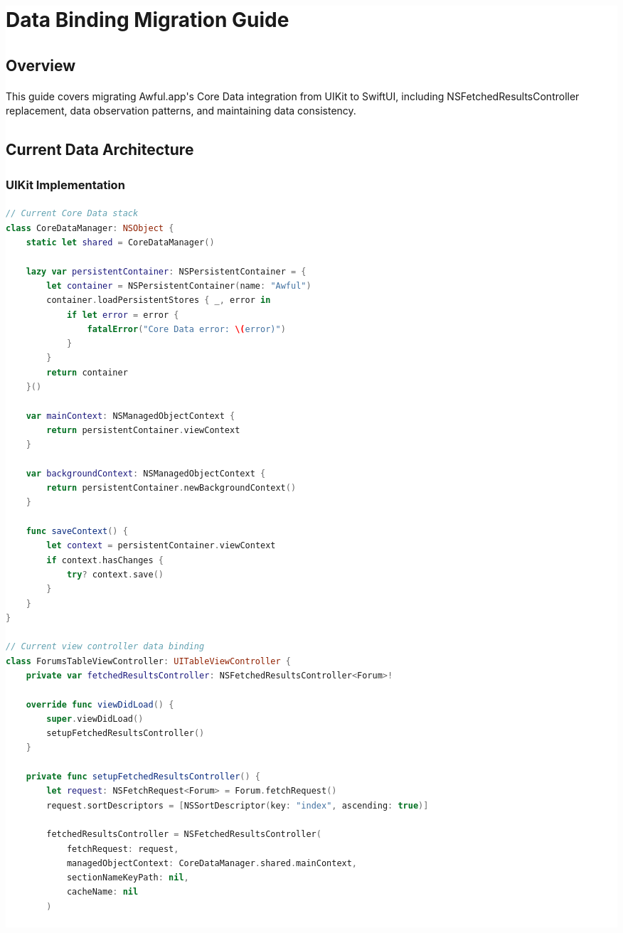 # Data Binding Migration Guide

## Overview

This guide covers migrating Awful.app's Core Data integration from UIKit to SwiftUI, including NSFetchedResultsController replacement, data observation patterns, and maintaining data consistency.

## Current Data Architecture

### UIKit Implementation
```swift
// Current Core Data stack
class CoreDataManager: NSObject {
    static let shared = CoreDataManager()
    
    lazy var persistentContainer: NSPersistentContainer = {
        let container = NSPersistentContainer(name: "Awful")
        container.loadPersistentStores { _, error in
            if let error = error {
                fatalError("Core Data error: \(error)")
            }
        }
        return container
    }()
    
    var mainContext: NSManagedObjectContext {
        return persistentContainer.viewContext
    }
    
    var backgroundContext: NSManagedObjectContext {
        return persistentContainer.newBackgroundContext()
    }
    
    func saveContext() {
        let context = persistentContainer.viewContext
        if context.hasChanges {
            try? context.save()
        }
    }
}

// Current view controller data binding
class ForumsTableViewController: UITableViewController {
    private var fetchedResultsController: NSFetchedResultsController<Forum>!
    
    override func viewDidLoad() {
        super.viewDidLoad()
        setupFetchedResultsController()
    }
    
    private func setupFetchedResultsController() {
        let request: NSFetchRequest<Forum> = Forum.fetchRequest()
        request.sortDescriptors = [NSSortDescriptor(key: "index", ascending: true)]
        
        fetchedResultsController = NSFetchedResultsController(
            fetchRequest: request,
            managedObjectContext: CoreDataManager.shared.mainContext,
            sectionNameKeyPath: nil,
            cacheName: nil
        )
        
```